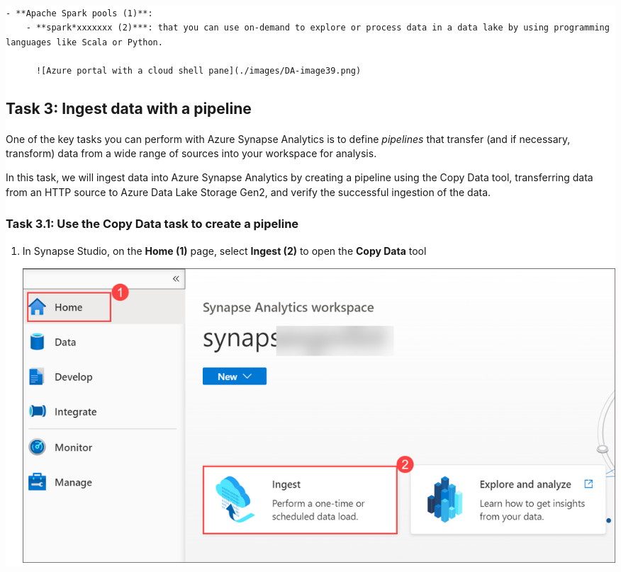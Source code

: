     - **Apache Spark pools (1)**:
        - **spark*xxxxxxx (2)***: that you can use on-demand to explore or process data in a data lake by using programming languages like Scala or Python.

          ![Azure portal with a cloud shell pane](./images/DA-image39.png)

## Task 3: Ingest data with a pipeline

One of the key tasks you can perform with Azure Synapse Analytics is to define *pipelines* that transfer (and if necessary, transform) data from a wide range of sources into your workspace for analysis.

In this task, we will ingest data into Azure Synapse Analytics by creating a pipeline using the Copy Data tool, transferring data from an HTTP source to Azure Data Lake Storage Gen2, and verify the successful ingestion of the data.

###  Task 3.1: Use the Copy Data task to create a pipeline

1. In Synapse Studio, on the **Home (1)** page, select **Ingest (2)** to open the **Copy Data** tool

     ![Azure portal with a cloud shell pane](./images/DA-image66.png)
